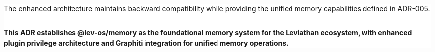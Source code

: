 The enhanced architecture maintains backward compatibility while providing the unified memory capabilities defined in ADR-005.

---

**This ADR establishes @lev-os/memory as the foundational memory system for the Leviathan ecosystem, with enhanced plugin privilege architecture and Graphiti integration for unified memory operations.**